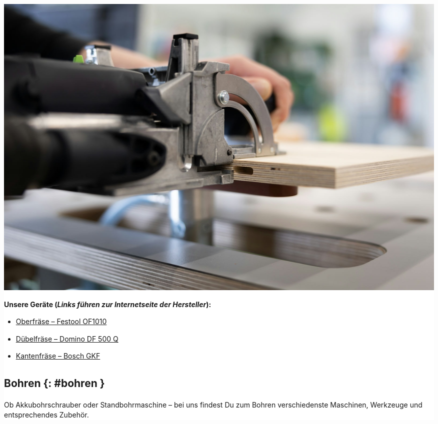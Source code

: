 ![@Michael Schwettmann](medien/RUB-Makerspace_fraese2_Schwettmann.jpg)

**Unsere Geräte (*Links führen zur Internetseite der Hersteller*):** 

- [Oberfräse – Festool OF1010](https://www.festool.de/produkte/fraesen/oberfraesen/576919---of-1010-ebqr-plus#%C3%9Cbersicht)

- [Dübelfräse – Domino DF 500 Q](https://www.festool.de/produkte/domino-verbindungssystem/duebelfraesen/576420---df-500-q-set#%C3%9Cbersicht)

- [Kantenfräse – Bosch GKF](https://www.bosch-professional.com/de/de/products/gkf-12v-8-06016B0002)


## Bohren {: #bohren }

Ob Akkubohrschrauber oder Standbohrmaschine – bei uns findest Du zum Bohren verschiedenste Maschinen, Werkzeuge und entsprechendes Zubehör.
